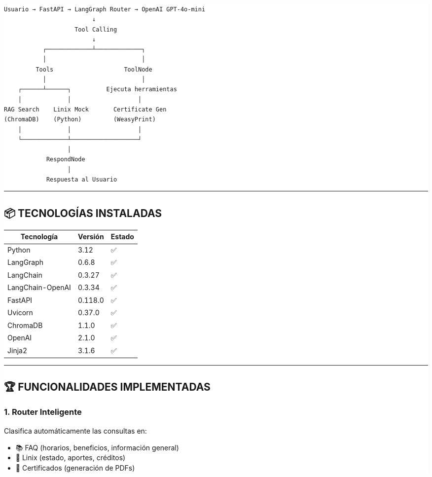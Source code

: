 ```
Usuario → FastAPI → LangGraph Router → OpenAI GPT-4o-mini
                         ↓
                    Tool Calling
                         ↓
           ┌─────────────┴─────────────┐
           │                           │
         Tools                    ToolNode
           │                           │
    ┌──────┴──────┐          Ejecuta herramientas
    │             │                   │
RAG Search    Linix Mock       Certificate Gen
(ChromaDB)    (Python)         (WeasyPrint)
    │             │                   │
    └─────────────┴───────────────────┘
                  │
            RespondNode
                  │
            Respuesta al Usuario
```

---

## 📦 TECNOLOGÍAS INSTALADAS

| Tecnología | Versión | Estado |
|------------|---------|--------|
| Python | 3.12 | ✅ |
| LangGraph | 0.6.8 | ✅ |
| LangChain | 0.3.27 | ✅ |
| LangChain-OpenAI | 0.3.34 | ✅ |
| FastAPI | 0.118.0 | ✅ |
| Uvicorn | 0.37.0 | ✅ |
| ChromaDB | 1.1.0 | ✅ |
| OpenAI | 2.1.0 | ✅ |
| Jinja2 | 3.1.6 | ✅ |

---

## 🏆 FUNCIONALIDADES IMPLEMENTADAS

### 1. **Router Inteligente**
Clasifica automáticamente las consultas en:
- 📚 FAQ (horarios, beneficios, información general)
- 💼 Linix (estado, aportes, créditos)
- 📄 Certificados (generación de PDFs)
